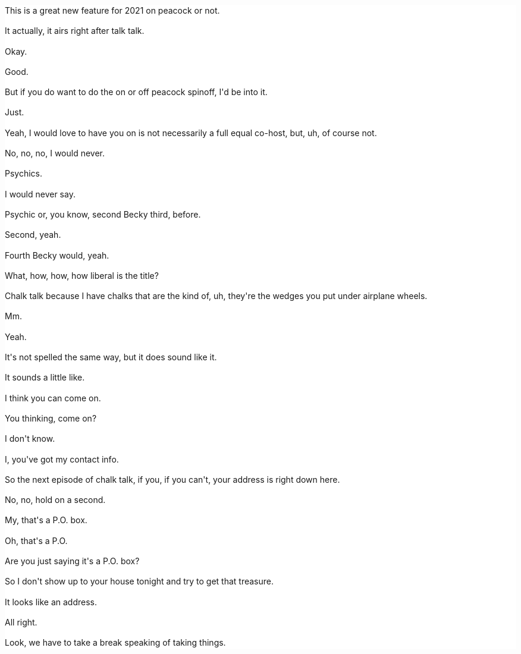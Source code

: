 This is a great new feature for 2021 on peacock or not.

It actually, it airs right after talk talk.

Okay.

Good.

But if you do want to do the on or off peacock spinoff, I'd be into it.

Just.

Yeah, I would love to have you on is not necessarily a full equal co-host, but, uh, of course not.

No, no, no, I would never.

Psychics.

I would never say.

Psychic or, you know, second Becky third, before.

Second, yeah.

Fourth Becky would, yeah.

What, how, how, how liberal is the title?

Chalk talk because I have chalks that are the kind of, uh, they're the wedges you put under airplane wheels.

Mm.

Yeah.

It's not spelled the same way, but it does sound like it.

It sounds a little like.

I think you can come on.

You thinking, come on?

I don't know.

I, you've got my contact info.

So the next episode of chalk talk, if you, if you can't, your address is right down here.

No, no, hold on a second.

My, that's a P.O. box.

Oh, that's a P.O.

Are you just saying it's a P.O. box?

So I don't show up to your house tonight and try to get that treasure.

It looks like an address.

All right.

Look, we have to take a break speaking of taking things.
